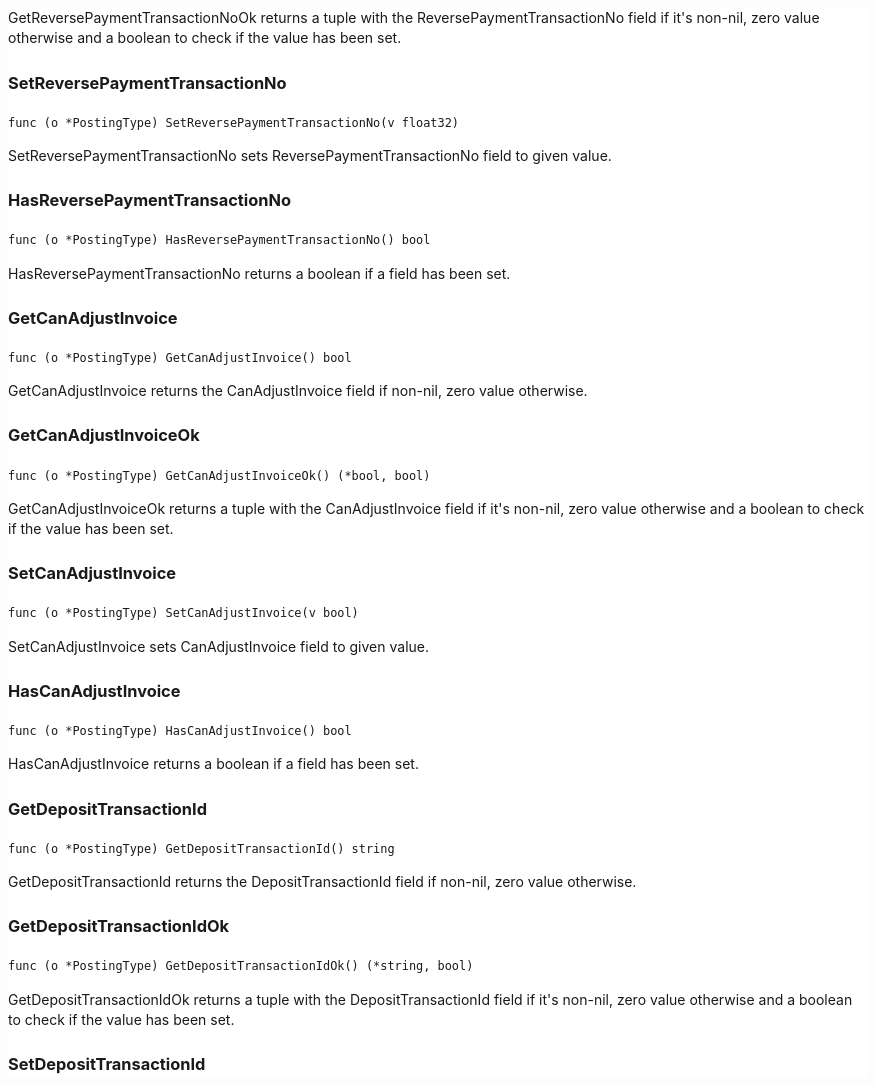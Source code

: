 GetReversePaymentTransactionNoOk returns a tuple with the ReversePaymentTransactionNo field if it's non-nil, zero value otherwise
and a boolean to check if the value has been set.

### SetReversePaymentTransactionNo

`func (o *PostingType) SetReversePaymentTransactionNo(v float32)`

SetReversePaymentTransactionNo sets ReversePaymentTransactionNo field to given value.

### HasReversePaymentTransactionNo

`func (o *PostingType) HasReversePaymentTransactionNo() bool`

HasReversePaymentTransactionNo returns a boolean if a field has been set.

### GetCanAdjustInvoice

`func (o *PostingType) GetCanAdjustInvoice() bool`

GetCanAdjustInvoice returns the CanAdjustInvoice field if non-nil, zero value otherwise.

### GetCanAdjustInvoiceOk

`func (o *PostingType) GetCanAdjustInvoiceOk() (*bool, bool)`

GetCanAdjustInvoiceOk returns a tuple with the CanAdjustInvoice field if it's non-nil, zero value otherwise
and a boolean to check if the value has been set.

### SetCanAdjustInvoice

`func (o *PostingType) SetCanAdjustInvoice(v bool)`

SetCanAdjustInvoice sets CanAdjustInvoice field to given value.

### HasCanAdjustInvoice

`func (o *PostingType) HasCanAdjustInvoice() bool`

HasCanAdjustInvoice returns a boolean if a field has been set.

### GetDepositTransactionId

`func (o *PostingType) GetDepositTransactionId() string`

GetDepositTransactionId returns the DepositTransactionId field if non-nil, zero value otherwise.

### GetDepositTransactionIdOk

`func (o *PostingType) GetDepositTransactionIdOk() (*string, bool)`

GetDepositTransactionIdOk returns a tuple with the DepositTransactionId field if it's non-nil, zero value otherwise
and a boolean to check if the value has been set.

### SetDepositTransactionId

